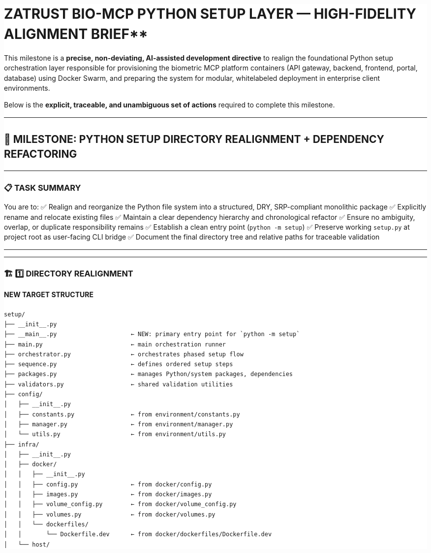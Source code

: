 
# ZATRUST BIO-MCP PYTHON SETUP LAYER — HIGH-FIDELITY ALIGNMENT BRIEF**

This milestone is a **precise, non-deviating, AI-assisted development directive** to realign the foundational Python setup orchestration layer responsible for provisioning the biometric MCP platform containers (API gateway, backend, frontend, portal, database) using Docker Swarm, and preparing the system for modular, whitelabeled deployment in enterprise client environments.

Below is the **explicit, traceable, and unambiguous set of actions** required to complete this milestone.

---

## 🚀 **MILESTONE: PYTHON SETUP DIRECTORY REALIGNMENT + DEPENDENCY REFACTORING**

---

### 📋 **TASK SUMMARY**

You are to:
✅ Realign and reorganize the Python file system into a structured, DRY, SRP-compliant monolithic package
✅ Explicitly rename and relocate existing files
✅ Maintain a clear dependency hierarchy and chronological refactor
✅ Ensure no ambiguity, overlap, or duplicate responsibility remains
✅ Establish a clean entry point (`python -m setup`)
✅ Preserve working `setup.py` at project root as user-facing CLI bridge
✅ Document the final directory tree and relative paths for traceable validation

---

---

### 🏗 **1️⃣ DIRECTORY REALIGNMENT**

#### **NEW TARGET STRUCTURE**

```structure
setup/
├── __init__.py
├── __main__.py                     ← NEW: primary entry point for `python -m setup`
├── main.py                         ← main orchestration runner
├── orchestrator.py                 ← orchestrates phased setup flow
├── sequence.py                     ← defines ordered setup steps
├── packages.py                     ← manages Python/system packages, dependencies
├── validators.py                   ← shared validation utilities
├── config/
│   ├── __init__.py
│   ├── constants.py                ← from environment/constants.py
│   ├── manager.py                  ← from environment/manager.py
│   └── utils.py                    ← from environment/utils.py
├── infra/
│   ├── __init__.py
│   ├── docker/
│   │   ├── __init__.py
│   │   ├── config.py               ← from docker/config.py
│   │   ├── images.py               ← from docker/images.py
│   │   ├── volume_config.py        ← from docker/volume_config.py
│   │   ├── volumes.py              ← from docker/volumes.py
│   │   └── dockerfiles/
│   │       └── Dockerfile.dev      ← from docker/dockerfiles/Dockerfile.dev
│   └── host/
```